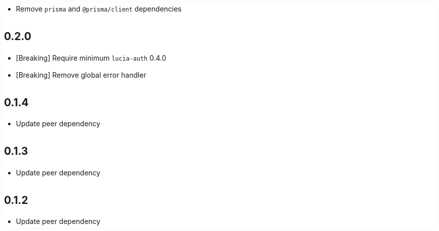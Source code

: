 -   Remove `prisma` and `@prisma/client` dependencies

## 0.2.0

-   [Breaking] Require minimum `lucia-auth` 0.4.0

-   [Breaking] Remove global error handler

## 0.1.4

-   Update peer dependency

## 0.1.3

-   Update peer dependency

## 0.1.2

-   Update peer dependency
